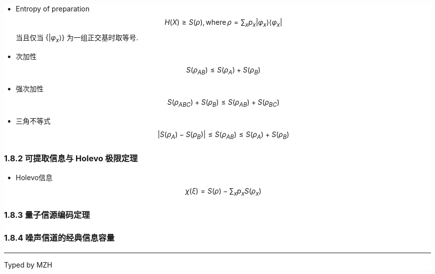 - Entropy of preparation
  $$
  H(X)\ge S(\rho),\,\mathrm{where}\, \rho=\sum_x{p_x\left|\varphi_x\right>\left<\varphi_x\right|}
  $$
  当且仅当 $\{\left|\varphi_x\right>\}$ 为一组正交基时取等号.

-  次加性
  $$
  S(\rho_{AB})\le S(\rho_A)+S(\rho_B)
  $$

-  强次加性
  $$
  S(\rho_{ABC})+S(\rho_B)\le S(\rho_{AB})+S(\rho_{BC})
  $$

- 三角不等式
  $$
  \left|S(\rho_A)-S(\rho_B)\right|\le S(\rho_{AB})\le S(\rho_A)+S(\rho_B)
  $$
  

### 1.8.2 可提取信息与 Holevo 极限定理

- Holevo信息
  $$
  \chi(\xi)=S(\rho)-\sum_x{p_xS(\rho_x)}
  $$

### 1.8.3 量子信源编码定理



### 1.8.4 噪声信道的经典信息容量



---

Typed by MZH